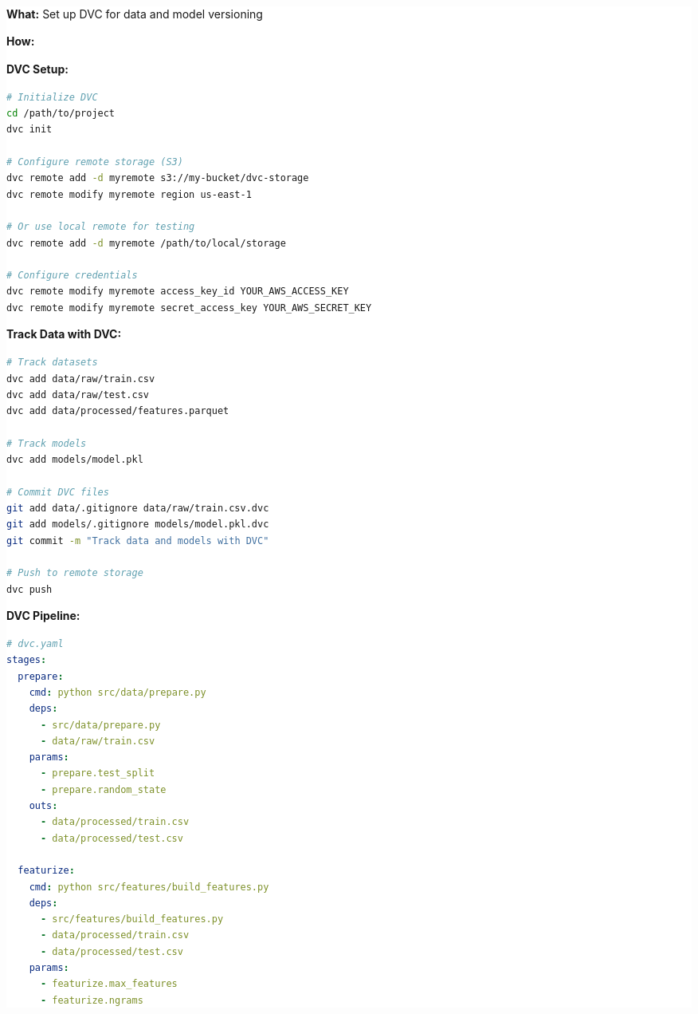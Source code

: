 **What:** Set up DVC for data and model versioning

**How:**

**DVC Setup:**
```bash
# Initialize DVC
cd /path/to/project
dvc init

# Configure remote storage (S3)
dvc remote add -d myremote s3://my-bucket/dvc-storage
dvc remote modify myremote region us-east-1

# Or use local remote for testing
dvc remote add -d myremote /path/to/local/storage

# Configure credentials
dvc remote modify myremote access_key_id YOUR_AWS_ACCESS_KEY
dvc remote modify myremote secret_access_key YOUR_AWS_SECRET_KEY
```

**Track Data with DVC:**
```bash
# Track datasets
dvc add data/raw/train.csv
dvc add data/raw/test.csv
dvc add data/processed/features.parquet

# Track models
dvc add models/model.pkl

# Commit DVC files
git add data/.gitignore data/raw/train.csv.dvc
git add models/.gitignore models/model.pkl.dvc
git commit -m "Track data and models with DVC"

# Push to remote storage
dvc push
```

**DVC Pipeline:**
```yaml
# dvc.yaml
stages:
  prepare:
    cmd: python src/data/prepare.py
    deps:
      - src/data/prepare.py
      - data/raw/train.csv
    params:
      - prepare.test_split
      - prepare.random_state
    outs:
      - data/processed/train.csv
      - data/processed/test.csv

  featurize:
    cmd: python src/features/build_features.py
    deps:
      - src/features/build_features.py
      - data/processed/train.csv
      - data/processed/test.csv
    params:
      - featurize.max_features
      - featurize.ngrams
```